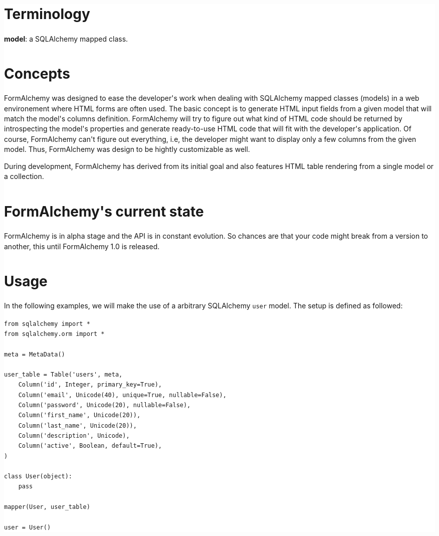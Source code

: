# Terminology #

**model**: a SQLAlchemy mapped class.

# Concepts #

FormAlchemy was designed to ease the developer's work when dealing with
SQLAlchemy mapped classes (models) in a web environement where HTML forms are
often used. The basic concept is to generate HTML input fields from a given
model that will match the model's columns definition. FormAlchemy will try to
figure out what kind of HTML code should be returned by introspecting the
model's properties and generate ready-to-use HTML code that will fit with the
developer's application. Of course, FormAlchemy can't figure out everything,
i.e, the developer might want to display only a few columns from the given
model. Thus, FormAlchemy was design to be hightly customizable as well.

During development, FormAlchemy has derived from its initial goal and also
features HTML table rendering from a single model or a collection.

# FormAlchemy's current state #

FormAlchemy is in alpha stage and the API is in constant evolution. So chances
are that your code might break from a version to another, this until FormAlchemy
1.0 is released.

# Usage #

In the following examples, we will make the use of a arbitrary SQLAlchemy
`user` model. The setup is defined as followed:

```
from sqlalchemy import *
from sqlalchemy.orm import *

meta = MetaData()

user_table = Table('users', meta,
    Column('id', Integer, primary_key=True),
    Column('email', Unicode(40), unique=True, nullable=False),
    Column('password', Unicode(20), nullable=False),
    Column('first_name', Unicode(20)),
    Column('last_name', Unicode(20)),
    Column('description', Unicode),
    Column('active', Boolean, default=True),
)

class User(object):
    pass

mapper(User, user_table)

user = User()
```

